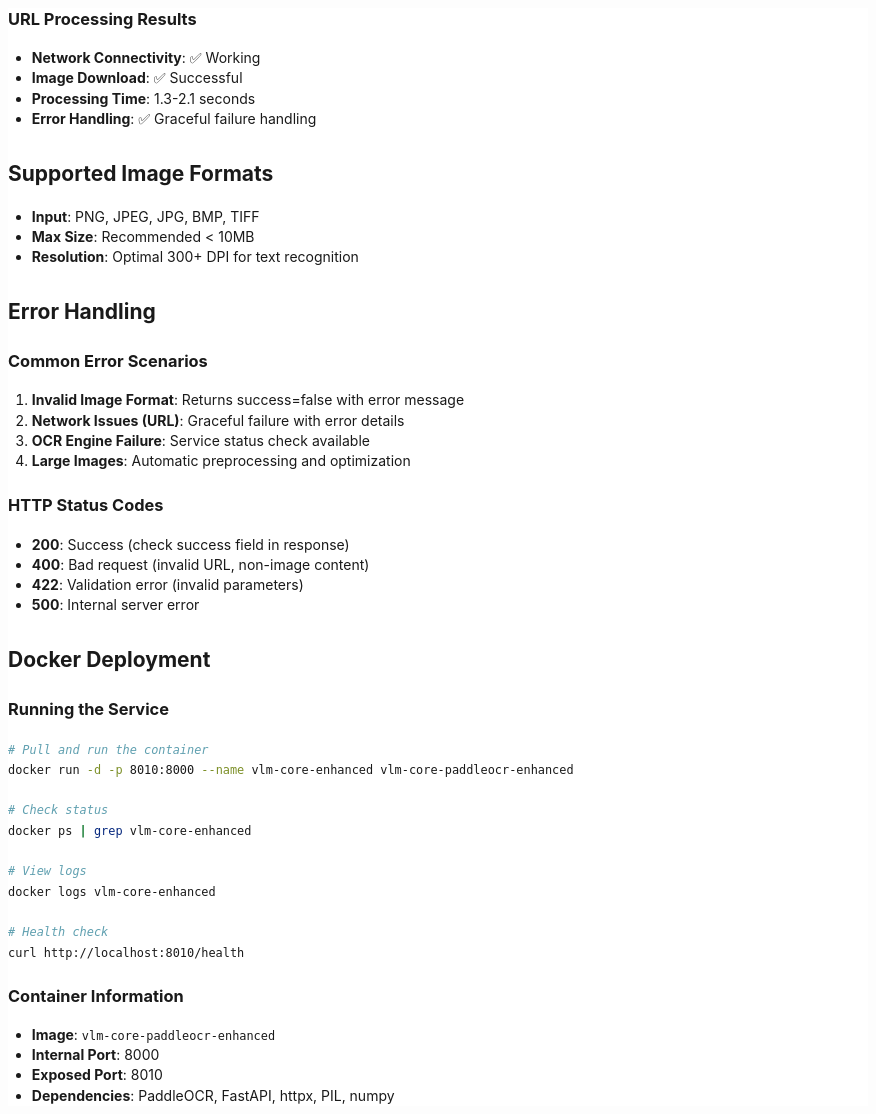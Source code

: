 ### URL Processing Results
- **Network Connectivity**: ✅ Working
- **Image Download**: ✅ Successful
- **Processing Time**: 1.3-2.1 seconds
- **Error Handling**: ✅ Graceful failure handling

## Supported Image Formats
- **Input**: PNG, JPEG, JPG, BMP, TIFF
- **Max Size**: Recommended < 10MB
- **Resolution**: Optimal 300+ DPI for text recognition

## Error Handling

### Common Error Scenarios
1. **Invalid Image Format**: Returns success=false with error message
2. **Network Issues (URL)**: Graceful failure with error details
3. **OCR Engine Failure**: Service status check available
4. **Large Images**: Automatic preprocessing and optimization

### HTTP Status Codes
- **200**: Success (check success field in response)
- **400**: Bad request (invalid URL, non-image content)
- **422**: Validation error (invalid parameters)
- **500**: Internal server error

## Docker Deployment

### Running the Service
```bash
# Pull and run the container
docker run -d -p 8010:8000 --name vlm-core-enhanced vlm-core-paddleocr-enhanced

# Check status
docker ps | grep vlm-core-enhanced

# View logs
docker logs vlm-core-enhanced

# Health check
curl http://localhost:8010/health
```

### Container Information
- **Image**: `vlm-core-paddleocr-enhanced`
- **Internal Port**: 8000
- **Exposed Port**: 8010
- **Dependencies**: PaddleOCR, FastAPI, httpx, PIL, numpy
